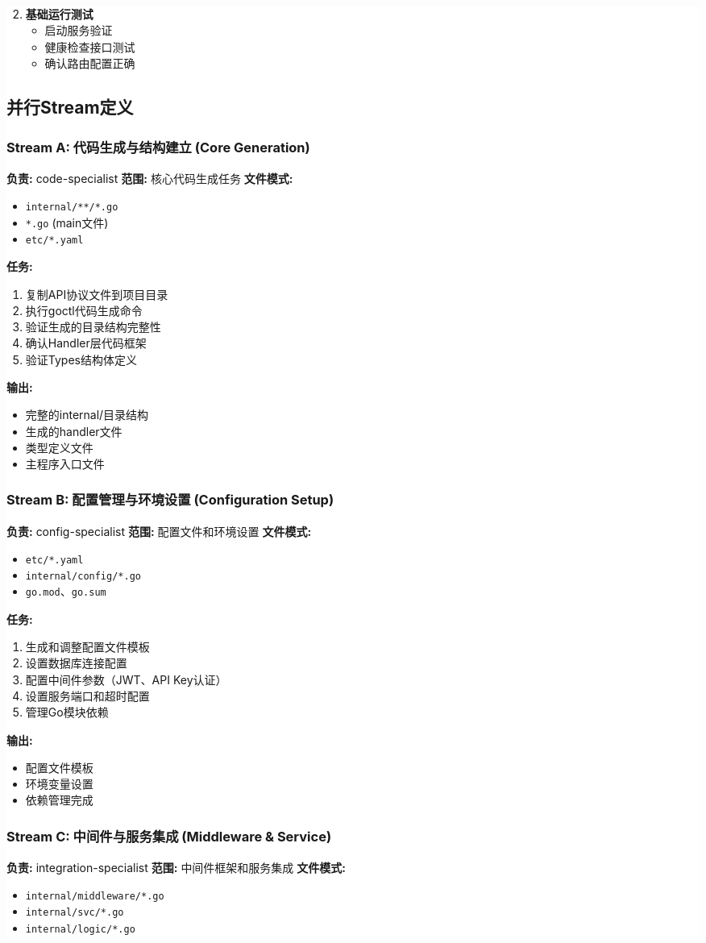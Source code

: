 2. **基础运行测试**
   - 启动服务验证
   - 健康检查接口测试
   - 确认路由配置正确

## 并行Stream定义

### Stream A: 代码生成与结构建立 (Core Generation)
**负责:** code-specialist
**范围:** 核心代码生成任务
**文件模式:**
- `internal/**/*.go`
- `*.go` (main文件)
- `etc/*.yaml`

**任务:**
1. 复制API协议文件到项目目录
2. 执行goctl代码生成命令
3. 验证生成的目录结构完整性
4. 确认Handler层代码框架
5. 验证Types结构体定义

**输出:**
- 完整的internal/目录结构
- 生成的handler文件
- 类型定义文件
- 主程序入口文件

### Stream B: 配置管理与环境设置 (Configuration Setup)
**负责:** config-specialist
**范围:** 配置文件和环境设置
**文件模式:**
- `etc/*.yaml`
- `internal/config/*.go`
- `go.mod`、`go.sum`

**任务:**
1. 生成和调整配置文件模板
2. 设置数据库连接配置
3. 配置中间件参数（JWT、API Key认证）
4. 设置服务端口和超时配置
5. 管理Go模块依赖

**输出:**
- 配置文件模板
- 环境变量设置
- 依赖管理完成

### Stream C: 中间件与服务集成 (Middleware & Service)
**负责:** integration-specialist
**范围:** 中间件框架和服务集成
**文件模式:**
- `internal/middleware/*.go`
- `internal/svc/*.go`
- `internal/logic/*.go`
